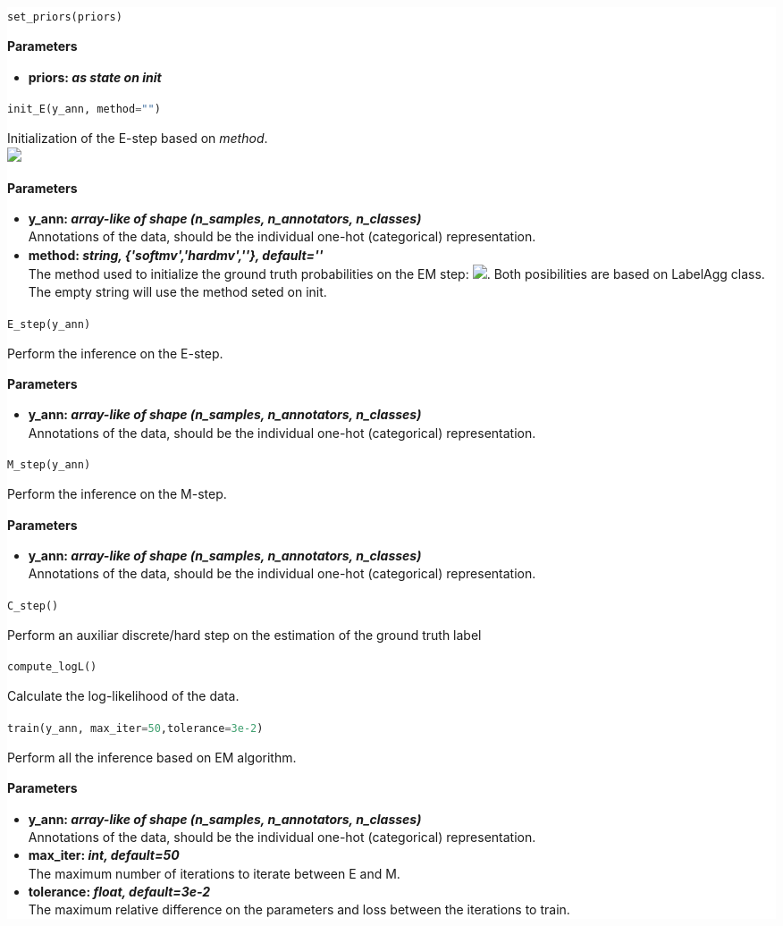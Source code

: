 ```python
set_priors(priors)
```
**Parameters**  
* **priors: *as state on init***  

```python
init_E(y_ann, method="")
```
Initialization of the E-step based on *method*.  
<img src="https://render.githubusercontent.com/render/math?math=q_i(z=k) = p(z=k | i)">

**Parameters**  
* **y_ann: *array-like of shape (n_samples, n_annotators, n_classes)***  
Annotations of the data, should be the individual one-hot (categorical) representation.
* **method: *string, {'softmv','hardmv',''}, default=''***  
The method used to initialize the ground truth probabilities on the EM step: <img src="https://render.githubusercontent.com/render/math?math=p(z=k | i)">. Both posibilities are based on LabelAgg class. The empty string will use the method seted on init.

```python
E_step(y_ann)
```
Perform the inference on the E-step.

**Parameters**  
* **y_ann: *array-like of shape (n_samples, n_annotators, n_classes)***  
Annotations of the data, should be the individual one-hot (categorical) representation.

```python
M_step(y_ann)
```
Perform the inference on the M-step.

**Parameters**  
* **y_ann: *array-like of shape (n_samples, n_annotators, n_classes)***  
Annotations of the data, should be the individual one-hot (categorical) representation.

```python
C_step()
```
Perform an auxiliar discrete/hard step on the estimation of the ground truth label

```python
compute_logL()
```
Calculate the log-likelihood of the data.

```python
train(y_ann, max_iter=50,tolerance=3e-2)
```
Perform all the inference based on EM algorithm.

**Parameters**  
* **y_ann: *array-like of shape (n_samples, n_annotators, n_classes)***  
Annotations of the data, should be the individual one-hot (categorical) representation.
* **max_iter: *int, default=50***  
The maximum number of iterations to iterate between E and M.
* **tolerance: *float, default=3e-2***  
The maximum relative difference on the parameters and loss between the iterations to train.
